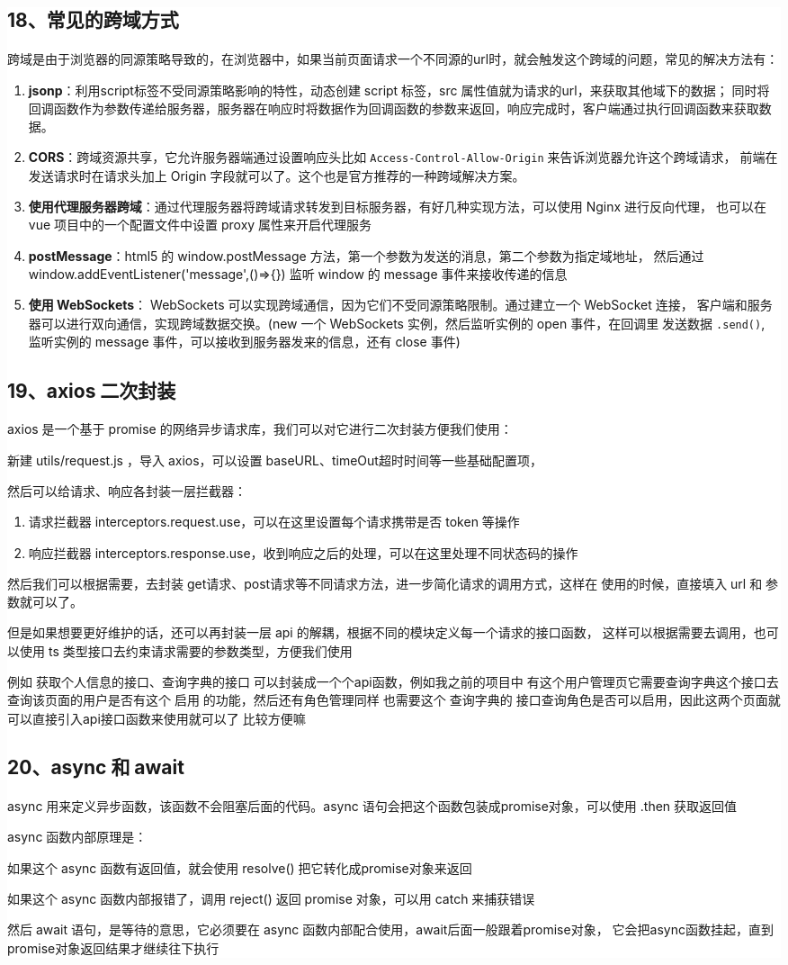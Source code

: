 

## 18、常见的跨域方式

跨域是由于浏览器的同源策略导致的，在浏览器中，如果当前页面请求一个不同源的url时，就会触发这个跨域的问题，常见的解决方法有：

1. **jsonp**：利用script标签不受同源策略影响的特性，动态创建 script 标签，src 属性值就为请求的url，来获取其他域下的数据；
同时将回调函数作为参数传递给服务器，服务器在响应时将数据作为回调函数的参数来返回，响应完成时，客户端通过执行回调函数来获取数据。

2. **CORS**：跨域资源共享，它允许服务器端通过设置响应头比如 `Access-Control-Allow-Origin` 来告诉浏览器允许这个跨域请求，
前端在发送请求时在请求头加上 Origin 字段就可以了。这个也是官方推荐的一种跨域解决方案。

3. **使用代理服务器跨域**：通过代理服务器将跨域请求转发到目标服务器，有好几种实现方法，可以使用 Nginx 进行反向代理，
也可以在 vue 项目中的一个配置文件中设置 proxy 属性来开启代理服务

4. **postMessage**：html5 的 window.postMessage 方法，第一个参数为发送的消息，第二个参数为指定域地址，
然后通过 window.addEventListener('message',()=>{}) 监听 window 的 message 事件来接收传递的信息

5. **使用 WebSockets**： WebSockets 可以实现跨域通信，因为它们不受同源策略限制。通过建立一个 WebSocket 连接，
客户端和服务器可以进行双向通信，实现跨域数据交换。(new 一个 WebSockets 实例，然后监听实例的 open 事件，在回调里
发送数据 ``.send()``, 监听实例的 message 事件，可以接收到服务器发来的信息，还有 close 事件)



## 19、axios 二次封装

axios 是一个基于 promise 的网络异步请求库，我们可以对它进行二次封装方便我们使用：

新建 utils/request.js ，导入 axios，可以设置 baseURL、timeOut超时时间等一些基础配置项，

然后可以给请求、响应各封装一层拦截器：

1. 请求拦截器 interceptors.request.use，可以在这里设置每个请求携带是否 token 等操作

2. 响应拦截器 interceptors.response.use，收到响应之后的处理，可以在这里处理不同状态码的操作

然后我们可以根据需要，去封装 get请求、post请求等不同请求方法，进一步简化请求的调用方式，这样在
使用的时候，直接填入 url 和 参数就可以了。

但是如果想要更好维护的话，还可以再封装一层 api 的解耦，根据不同的模块定义每一个请求的接口函数，
这样可以根据需要去调用，也可以使用 ts 类型接口去约束请求需要的参数类型，方便我们使用

例如 获取个人信息的接口、查询字典的接口 可以封装成一个个api函数，例如我之前的项目中
有这个用户管理页它需要查询字典这个接口去查询该页面的用户是否有这个 启用 的功能，然后还有角色管理同样
也需要这个 查询字典的 接口查询角色是否可以启用，因此这两个页面就可以直接引入api接口函数来使用就可以了
比较方便嘛


## 20、async 和 await 

async 用来定义异步函数，该函数不会阻塞后面的代码。async 语句会把这个函数包装成promise对象，可以使用 .then 获取返回值

async 函数内部原理是：

如果这个 async 函数有返回值，就会使用 resolve() 把它转化成promise对象来返回

如果这个 async 函数内部报错了，调用 reject() 返回 promise 对象，可以用 catch 来捕获错误

然后 await 语句，是等待的意思，它必须要在 async 函数内部配合使用，await后面一般跟着promise对象，
它会把async函数挂起，直到promise对象返回结果才继续往下执行
